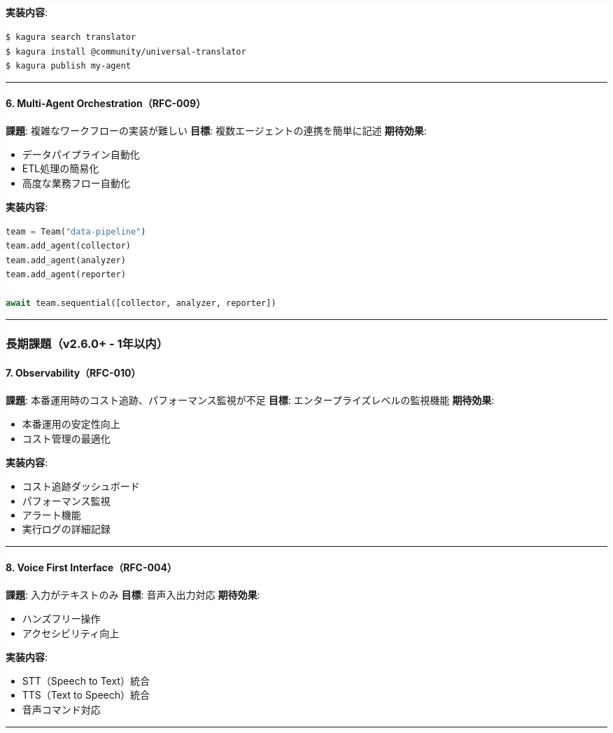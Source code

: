 **実装内容**:
```bash
$ kagura search translator
$ kagura install @community/universal-translator
$ kagura publish my-agent
```

---

#### 6. Multi-Agent Orchestration（RFC-009）
**課題**: 複雑なワークフローの実装が難しい
**目標**: 複数エージェントの連携を簡単に記述
**期待効果**:
- データパイプライン自動化
- ETL処理の簡易化
- 高度な業務フロー自動化

**実装内容**:
```python
team = Team("data-pipeline")
team.add_agent(collector)
team.add_agent(analyzer)
team.add_agent(reporter)

await team.sequential([collector, analyzer, reporter])
```

---

### 長期課題（v2.6.0+ - 1年以内）

#### 7. Observability（RFC-010）
**課題**: 本番運用時のコスト追跡、パフォーマンス監視が不足
**目標**: エンタープライズレベルの監視機能
**期待効果**:
- 本番運用の安定性向上
- コスト管理の最適化

**実装内容**:
- コスト追跡ダッシュボード
- パフォーマンス監視
- アラート機能
- 実行ログの詳細記録

---

#### 8. Voice First Interface（RFC-004）
**課題**: 入力がテキストのみ
**目標**: 音声入出力対応
**期待効果**:
- ハンズフリー操作
- アクセシビリティ向上

**実装内容**:
- STT（Speech to Text）統合
- TTS（Text to Speech）統合
- 音声コマンド対応

---